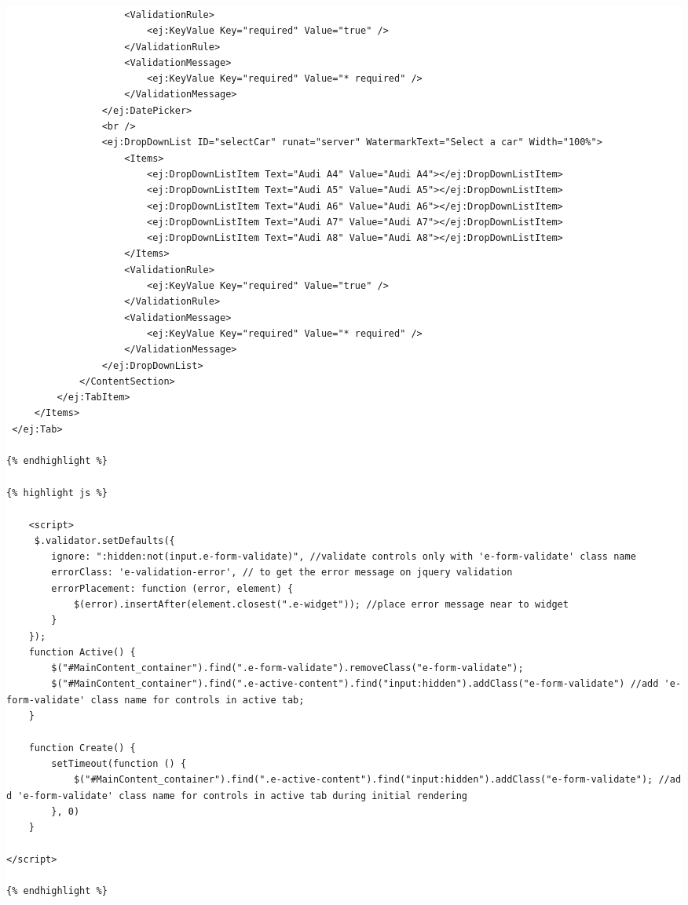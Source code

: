                          <ValidationRule>
                             <ej:KeyValue Key="required" Value="true" />
                         </ValidationRule>
                         <ValidationMessage>
                             <ej:KeyValue Key="required" Value="* required" />
                         </ValidationMessage>
                     </ej:DatePicker>
                     <br />
                     <ej:DropDownList ID="selectCar" runat="server" WatermarkText="Select a car" Width="100%">
                         <Items>
                             <ej:DropDownListItem Text="Audi A4" Value="Audi A4"></ej:DropDownListItem>
                             <ej:DropDownListItem Text="Audi A5" Value="Audi A5"></ej:DropDownListItem>
                             <ej:DropDownListItem Text="Audi A6" Value="Audi A6"></ej:DropDownListItem>
                             <ej:DropDownListItem Text="Audi A7" Value="Audi A7"></ej:DropDownListItem>
                             <ej:DropDownListItem Text="Audi A8" Value="Audi A8"></ej:DropDownListItem>
                         </Items>
                         <ValidationRule>
                             <ej:KeyValue Key="required" Value="true" />
                         </ValidationRule>
                         <ValidationMessage>
                             <ej:KeyValue Key="required" Value="* required" />
                         </ValidationMessage>
                     </ej:DropDownList>
                 </ContentSection>
             </ej:TabItem>
         </Items>
     </ej:Tab>
          
	{% endhighlight %}

    {% highlight js %}

        <script>
         $.validator.setDefaults({
            ignore: ":hidden:not(input.e-form-validate)", //validate controls only with 'e-form-validate' class name
            errorClass: 'e-validation-error', // to get the error message on jquery validation
            errorPlacement: function (error, element) {
                $(error).insertAfter(element.closest(".e-widget")); //place error message near to widget
            }
        });
        function Active() {
            $("#MainContent_container").find(".e-form-validate").removeClass("e-form-validate");
            $("#MainContent_container").find(".e-active-content").find("input:hidden").addClass("e-form-validate") //add 'e-form-validate' class name for controls in active tab;
        }

        function Create() {
            setTimeout(function () {
                $("#MainContent_container").find(".e-active-content").find("input:hidden").addClass("e-form-validate"); //add 'e-form-validate' class name for controls in active tab during initial rendering
            }, 0)
        }

    </script>

    {% endhighlight %}
    